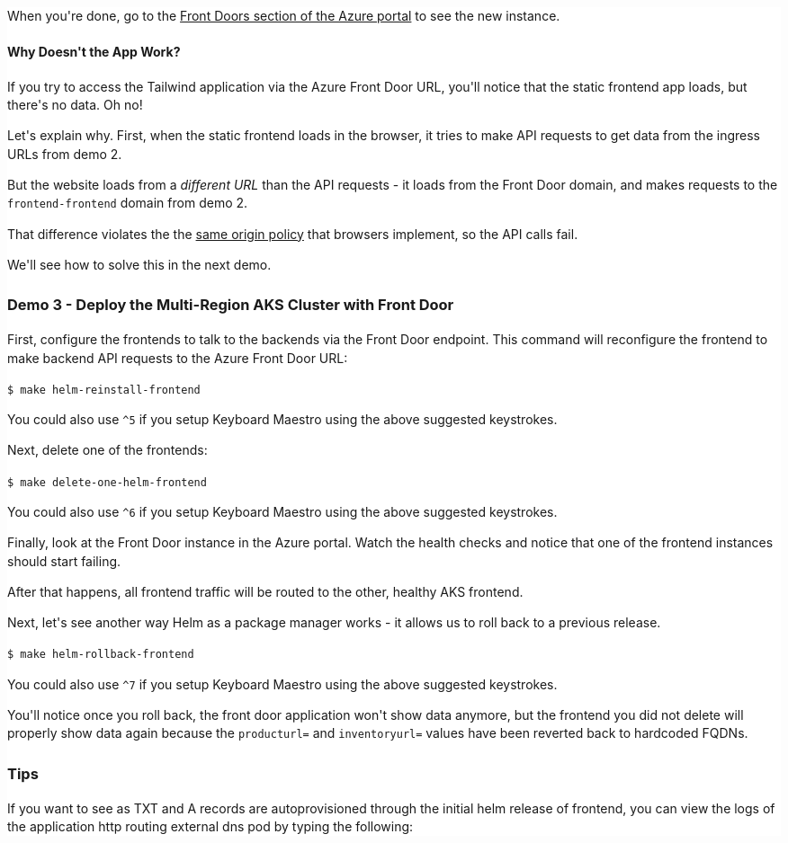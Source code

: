 When you're done, go to the [Front Doors section of the Azure portal](https://ms.portal.azure.com/#blade/HubsExtension/Resources/resourceType/Microsoft.Network%2Ffrontdoors) to see the new instance.

#### Why Doesn't the App Work?

If you try to access the Tailwind application via the Azure Front Door URL, you'll notice that the static frontend app loads, but there's no data. Oh no!

Let's explain why. First, when the static frontend loads in the browser, it tries to make API requests to get data from the ingress URLs from demo 2.

But the website loads from a _different URL_ than the API requests - it loads from the Front Door domain, and makes requests to the `frontend-frontend` domain from demo 2.

That difference violates the the [same origin policy](https://en.wikipedia.org/wiki/Same-origin_policy) that browsers implement, so the API calls fail.

We'll see how to solve this in the next demo.

### Demo 3 - Deploy the Multi-Region AKS Cluster with Front Door

First, configure the frontends to talk to the backends via the Front Door endpoint. This command will reconfigure the frontend to make backend API requests to the Azure Front Door URL:

```console
$ make helm-reinstall-frontend
```
You could also use `^5` if you setup Keyboard Maestro using the above suggested keystrokes.

Next, delete one of the frontends:

```console
$ make delete-one-helm-frontend
```
You could also use `^6` if you setup Keyboard Maestro using the above suggested keystrokes.

Finally, look at the Front Door instance in the Azure portal. Watch the health checks and notice that one of the frontend instances should start failing.

After that happens, all frontend traffic will be routed to the other, healthy AKS frontend.

Next, let's see another way Helm as a package manager works - it allows us to roll back to a previous release.

```console
$ make helm-rollback-frontend
```
You could also use `^7` if you setup Keyboard Maestro using the above suggested keystrokes.

You'll notice once you roll back, the front door application won't show data anymore, but the frontend you did not delete will properly show data again because the `producturl=` and `inventoryurl=` values have been reverted back to hardcoded FQDNs.

### Tips
If you want to see as TXT and A records are autoprovisioned through the initial helm release of frontend, you can view the logs of the application http routing external dns pod by typing the following:
